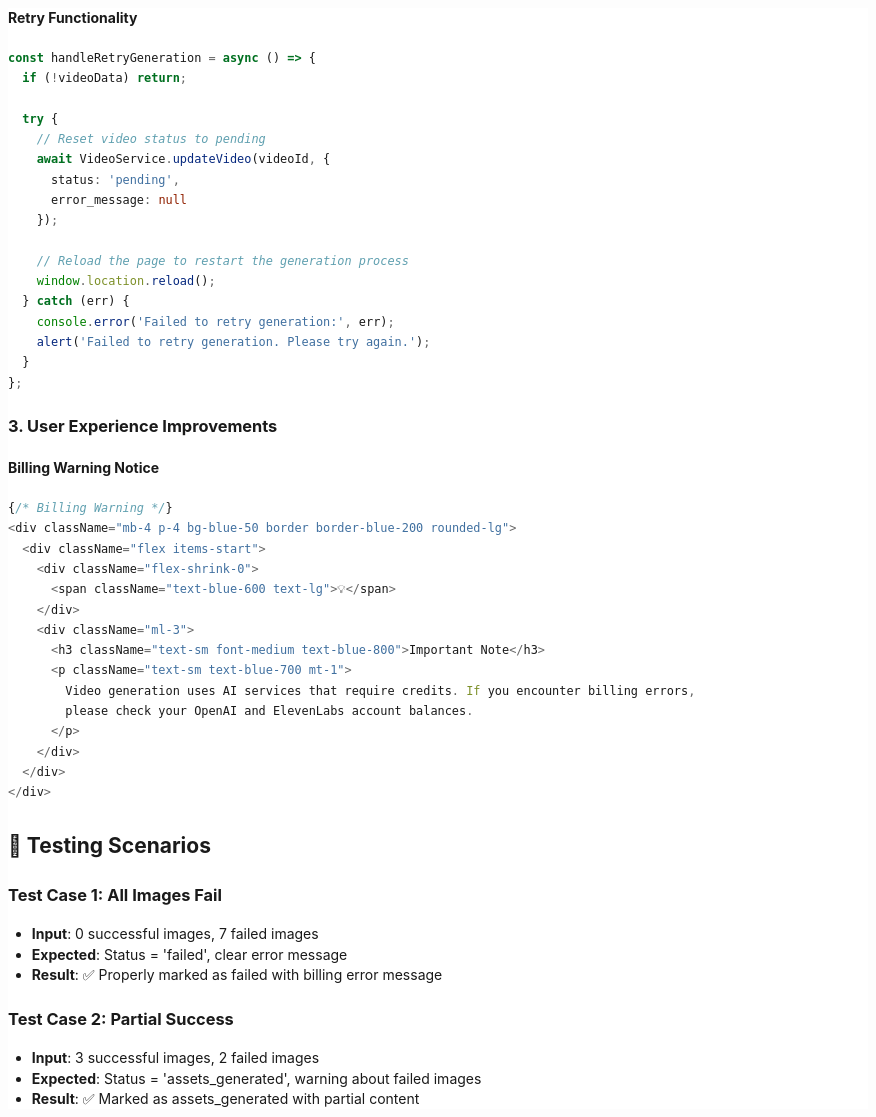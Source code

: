 #### **Retry Functionality**
```typescript
const handleRetryGeneration = async () => {
  if (!videoData) return;

  try {
    // Reset video status to pending
    await VideoService.updateVideo(videoId, {
      status: 'pending',
      error_message: null
    });

    // Reload the page to restart the generation process
    window.location.reload();
  } catch (err) {
    console.error('Failed to retry generation:', err);
    alert('Failed to retry generation. Please try again.');
  }
};
```

### **3. User Experience Improvements**

#### **Billing Warning Notice**
```typescript
{/* Billing Warning */}
<div className="mb-4 p-4 bg-blue-50 border border-blue-200 rounded-lg">
  <div className="flex items-start">
    <div className="flex-shrink-0">
      <span className="text-blue-600 text-lg">💡</span>
    </div>
    <div className="ml-3">
      <h3 className="text-sm font-medium text-blue-800">Important Note</h3>
      <p className="text-sm text-blue-700 mt-1">
        Video generation uses AI services that require credits. If you encounter billing errors, 
        please check your OpenAI and ElevenLabs account balances.
      </p>
    </div>
  </div>
</div>
```

## **🧪 Testing Scenarios**

### **Test Case 1: All Images Fail**
- **Input**: 0 successful images, 7 failed images
- **Expected**: Status = 'failed', clear error message
- **Result**: ✅ Properly marked as failed with billing error message

### **Test Case 2: Partial Success**
- **Input**: 3 successful images, 2 failed images
- **Expected**: Status = 'assets_generated', warning about failed images
- **Result**: ✅ Marked as assets_generated with partial content
